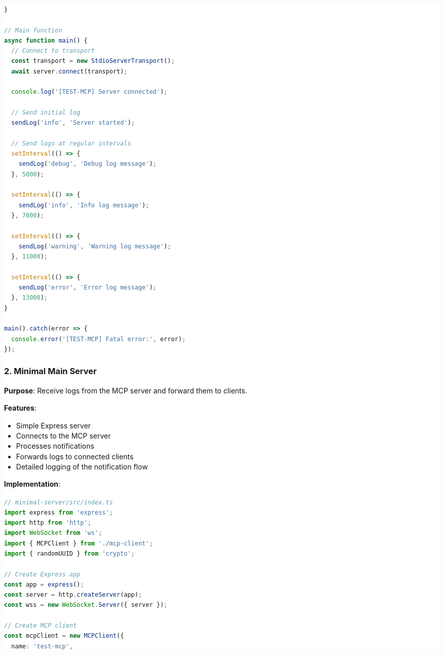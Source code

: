 ```typescript
}

// Main function
async function main() {
  // Connect to transport
  const transport = new StdioServerTransport();
  await server.connect(transport);
  
  console.log('[TEST-MCP] Server connected');
  
  // Send initial log
  sendLog('info', 'Server started');
  
  // Send logs at regular intervals
  setInterval(() => {
    sendLog('debug', 'Debug log message');
  }, 5000);
  
  setInterval(() => {
    sendLog('info', 'Info log message');
  }, 7000);
  
  setInterval(() => {
    sendLog('warning', 'Warning log message');
  }, 11000);
  
  setInterval(() => {
    sendLog('error', 'Error log message');
  }, 13000);
}

main().catch(error => {
  console.error('[TEST-MCP] Fatal error:', error);
});
```

### 2. Minimal Main Server

**Purpose**: Receive logs from the MCP server and forward them to clients.

**Features**:
- Simple Express server
- Connects to the MCP server
- Processes notifications
- Forwards logs to connected clients
- Detailed logging of the notification flow

**Implementation**:
```typescript
// minimal-server/src/index.ts
import express from 'express';
import http from 'http';
import WebSocket from 'ws';
import { MCPClient } from './mcp-client';
import { randomUUID } from 'crypto';

// Create Express app
const app = express();
const server = http.createServer(app);
const wss = new WebSocket.Server({ server });

// Create MCP client
const mcpClient = new MCPClient({
  name: 'test-mcp',
```
